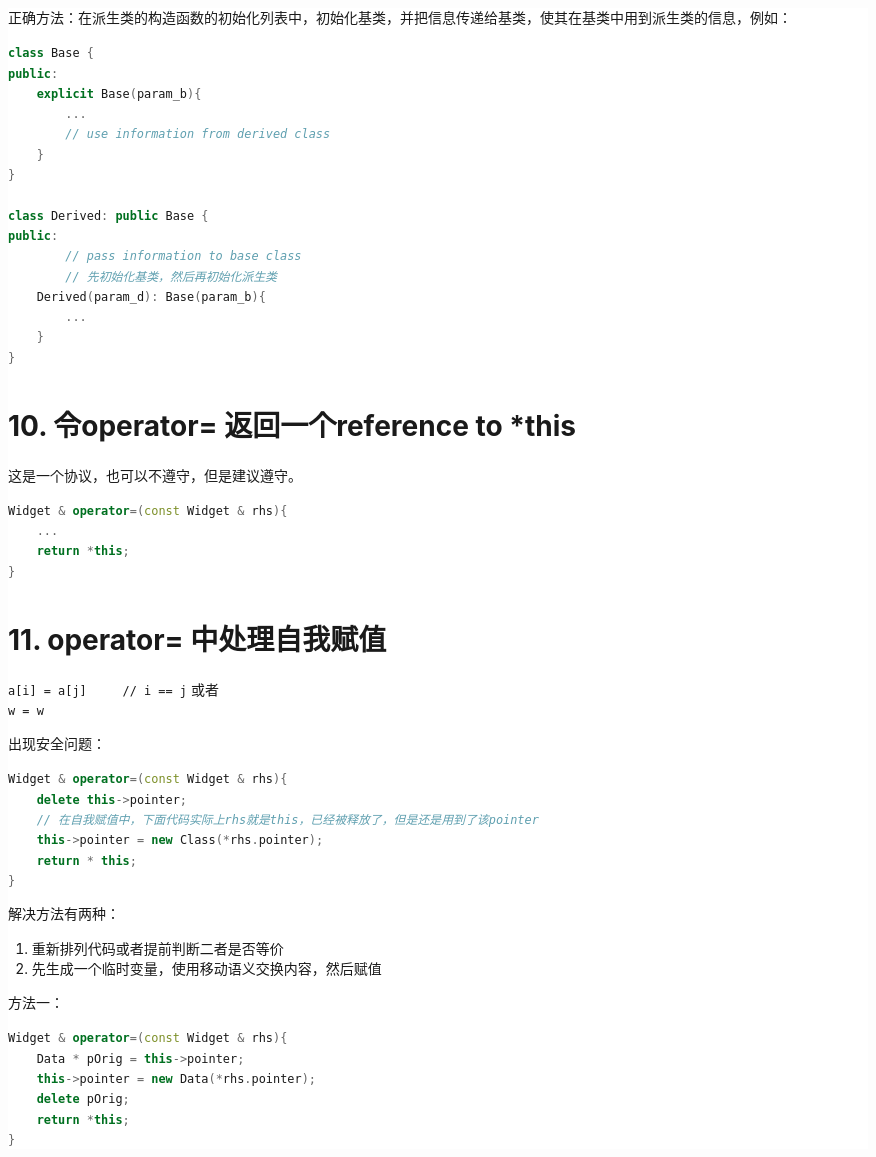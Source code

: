 正确方法：在派生类的构造函数的初始化列表中，初始化基类，并把信息传递给基类，使其在基类中用到派生类的信息，例如：  
```C++  
class Base {
public: 
    explicit Base(param_b){
        ...
        // use information from derived class
    }
}

class Derived: public Base {
public:
        // pass information to base class
        // 先初始化基类，然后再初始化派生类
    Derived(param_d): Base(param_b){
        ...
    }
}
```  

# 10. 令operator= 返回一个reference to *this  
这是一个协议，也可以不遵守，但是建议遵守。  
```C++  
Widget & operator=(const Widget & rhs){
    ...
    return *this;
}
```  

# 11. operator= 中处理自我赋值  
`a[i] = a[j]     // i == j`
或者  
`w = w`

出现安全问题：  
```C++
Widget & operator=(const Widget & rhs){
    delete this->pointer;
    // 在自我赋值中，下面代码实际上rhs就是this，已经被释放了，但是还是用到了该pointer
    this->pointer = new Class(*rhs.pointer);     
    return * this;
}
```

解决方法有两种：
1. 重新排列代码或者提前判断二者是否等价
2. 先生成一个临时变量，使用移动语义交换内容，然后赋值  

方法一：  
```C++  
Widget & operator=(const Widget & rhs){
    Data * pOrig = this->pointer;
    this->pointer = new Data(*rhs.pointer);
    delete pOrig;
    return *this;
}
```
